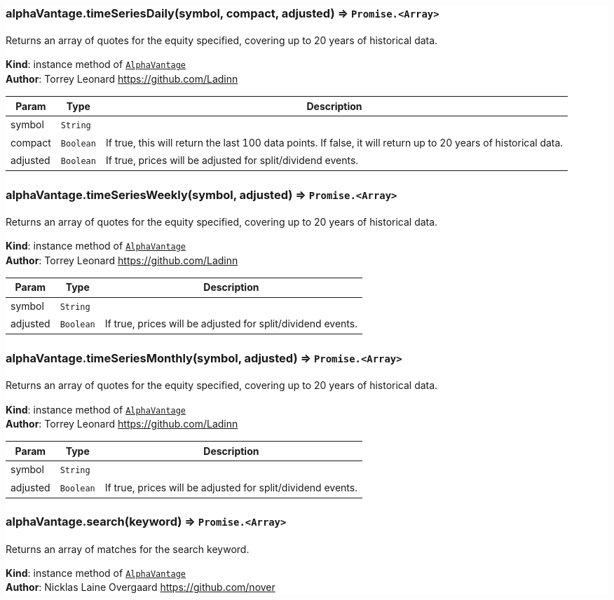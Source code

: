<a name="AlphaVantage+timeSeriesDaily"></a>

### alphaVantage.timeSeriesDaily(symbol, compact, adjusted) ⇒ <code>Promise.&lt;Array&gt;</code>
Returns an array of quotes for the equity specified, covering up to 20 years of historical data.

**Kind**: instance method of [<code>AlphaVantage</code>](#AlphaVantage)  
**Author**: Torrey Leonard <https://github.com/Ladinn>  

| Param | Type | Description |
| --- | --- | --- |
| symbol | <code>String</code> |  |
| compact | <code>Boolean</code> | If true, this will return the last 100 data points. If false, it will return up to 20 years of historical data. |
| adjusted | <code>Boolean</code> | If true, prices will be adjusted for split/dividend events. |

<a name="AlphaVantage+timeSeriesWeekly"></a>

### alphaVantage.timeSeriesWeekly(symbol, adjusted) ⇒ <code>Promise.&lt;Array&gt;</code>
Returns an array of quotes for the equity specified, covering up to 20 years of historical data.

**Kind**: instance method of [<code>AlphaVantage</code>](#AlphaVantage)  
**Author**: Torrey Leonard <https://github.com/Ladinn>  

| Param | Type | Description |
| --- | --- | --- |
| symbol | <code>String</code> |  |
| adjusted | <code>Boolean</code> | If true, prices will be adjusted for split/dividend events. |

<a name="AlphaVantage+timeSeriesMonthly"></a>

### alphaVantage.timeSeriesMonthly(symbol, adjusted) ⇒ <code>Promise.&lt;Array&gt;</code>
Returns an array of quotes for the equity specified, covering up to 20 years of historical data.

**Kind**: instance method of [<code>AlphaVantage</code>](#AlphaVantage)  
**Author**: Torrey Leonard <https://github.com/Ladinn>  

| Param | Type | Description |
| --- | --- | --- |
| symbol | <code>String</code> |  |
| adjusted | <code>Boolean</code> | If true, prices will be adjusted for split/dividend events. |

<a name="AlphaVantage+search"></a>

### alphaVantage.search(keyword) ⇒ <code>Promise.&lt;Array&gt;</code>
Returns an array of matches for the search keyword.

**Kind**: instance method of [<code>AlphaVantage</code>](#AlphaVantage)  
**Author**: Nicklas Laine Overgaard <https://github.com/nover>  
